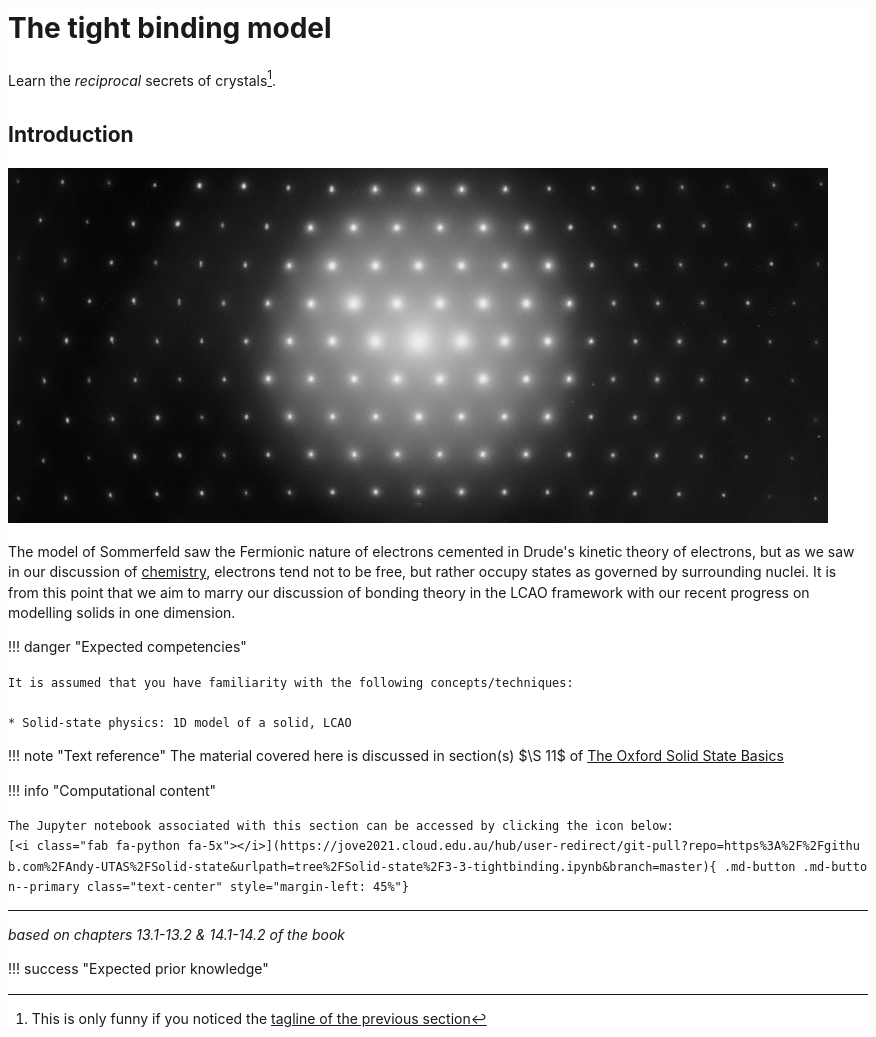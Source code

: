 # The tight binding model

Learn the _reciprocal_ secrets of crystals[^1].

## Introduction

![](images/4-2-kspaceheader.jpg)

The model of Sommerfeld saw the Fermionic nature of electrons cemented in Drude's kinetic theory of electrons, but as we saw in our discussion of [chemistry](../../2-chemistry/2-1-chemistry), electrons tend not to be free, but rather occupy states as governed by surrounding nuclei. It is from this point that we aim to marry our discussion of bonding theory in the LCAO framework with our recent progress on modelling solids in one dimension.  

!!! danger  "Expected competencies"

    It is assumed that you have familiarity with the following concepts/techniques:

    * Solid-state physics: 1D model of a solid, LCAO

!!! note  "Text reference"
    The material covered here is discussed in section(s) $\S 11$ of [The Oxford Solid State Basics](https://global.oup.com/academic/product/the-oxford-solid-state-basics-9780199680771?cc=au&lang=en&)

!!! info "Computational content"

    The Jupyter notebook associated with this section can be accessed by clicking the icon below:
    [<i class="fab fa-python fa-5x"></i>](https://jove2021.cloud.edu.au/hub/user-redirect/git-pull?repo=https%3A%2F%2Fgithub.com%2FAndy-UTAS%2FSolid-state&urlpath=tree%2FSolid-state%2F3-3-tightbinding.ipynb&branch=master){ .md-button .md-button--primary class="text-center" style="margin-left: 45%"}

---

_based on chapters 13.1-13.2 & 14.1-14.2 of the book_  

!!! success "Expected prior knowledge"


[^1]: This is only funny if you noticed the [tagline of the previous section](../../4-crystal/4-1-realspace/#crystal-structure)